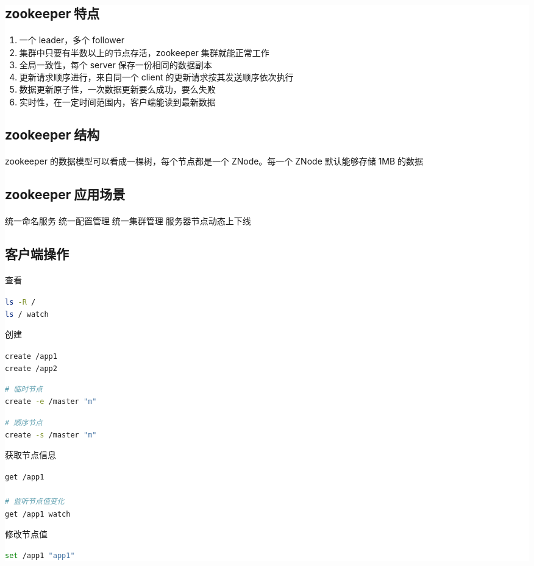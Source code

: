 ## zookeeper 特点
1. 一个 leader，多个 follower
2. 集群中只要有半数以上的节点存活，zookeeper 集群就能正常工作
3. 全局一致性，每个 server 保存一份相同的数据副本
4. 更新请求顺序进行，来自同一个 client 的更新请求按其发送顺序依次执行
5. 数据更新原子性，一次数据更新要么成功，要么失败
6. 实时性，在一定时间范围内，客户端能读到最新数据


## zookeeper 结构
zookeeper 的数据模型可以看成一棵树，每个节点都是一个 ZNode。每一个 ZNode 默认能够存储 1MB 的数据


## zookeeper 应用场景
统一命名服务
统一配置管理
统一集群管理
服务器节点动态上下线


## 客户端操作
查看
```sh
ls -R /
ls / watch
```

创建
```sh
create /app1
create /app2
```
```sh
# 临时节点
create -e /master "m"
```
```sh
# 顺序节点
create -s /master "m"
```

获取节点信息
```sh
get /app1

# 监听节点值变化
get /app1 watch
```

修改节点值
```sh
set /app1 "app1"
```
